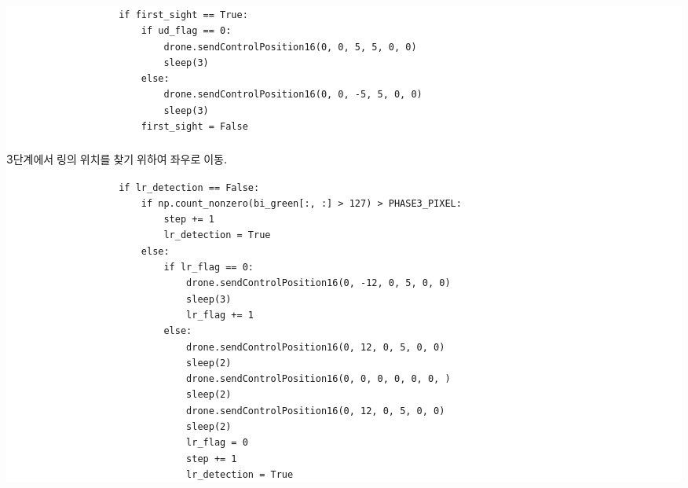 
                        if first_sight == True:
                            if ud_flag == 0:
                                drone.sendControlPosition16(0, 0, 5, 5, 0, 0)
                                sleep(3)
                            else:
                                drone.sendControlPosition16(0, 0, -5, 5, 0, 0)
                                sleep(3)
                            first_sight = False
                            
                            
###
3단계에서 링의 위치를 찾기 위하여 좌우로 이동.


                        if lr_detection == False:
                            if np.count_nonzero(bi_green[:, :] > 127) > PHASE3_PIXEL:
                                step += 1
                                lr_detection = True
                            else:
                                if lr_flag == 0:
                                    drone.sendControlPosition16(0, -12, 0, 5, 0, 0)
                                    sleep(3)
                                    lr_flag += 1
                                else:
                                    drone.sendControlPosition16(0, 12, 0, 5, 0, 0)
                                    sleep(2)
                                    drone.sendControlPosition16(0, 0, 0, 0, 0, 0, )
                                    sleep(2)
                                    drone.sendControlPosition16(0, 12, 0, 5, 0, 0)
                                    sleep(2)
                                    lr_flag = 0
                                    step += 1
                                    lr_detection = True
                                    

###

###
                    
